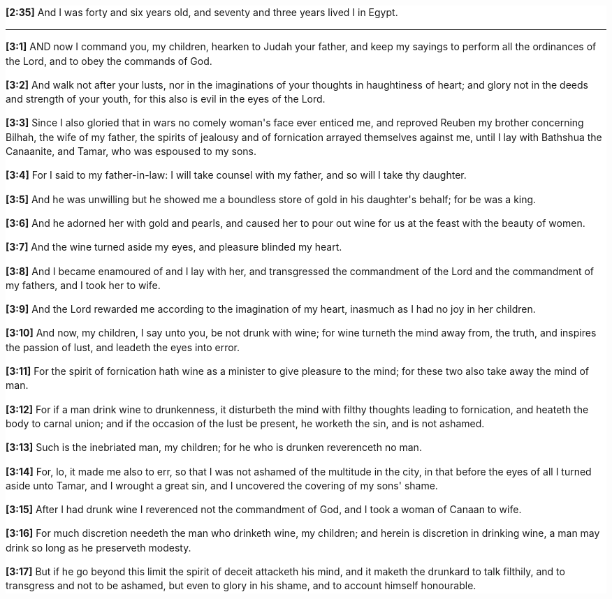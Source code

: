 **[2:35]** And I was forty and six years old, and seventy and three years lived I in Egypt.



---



**[3:1]** AND now I command you, my children, hearken to Judah your father, and keep my sayings to perform all the ordinances of the Lord, and to obey the commands of God.

**[3:2]** And walk not after your lusts, nor in the imaginations of your thoughts in haughtiness of heart; and glory not in the deeds and strength of your youth, for this also is evil in the eyes of the Lord.

**[3:3]** Since I also gloried that in wars no comely woman's face ever enticed me, and reproved Reuben my brother concerning Bilhah, the wife of my father, the spirits of jealousy and of fornication arrayed themselves against me, until I lay with Bathshua the Canaanite, and Tamar, who was espoused to my sons.

**[3:4]** For I said to my father-in-law: I will take counsel with my father, and so will I take thy daughter.

**[3:5]** And he was unwilling but he showed me a boundless store of gold in his daughter's behalf; for be was a king.

**[3:6]** And he adorned her with gold and pearls, and caused her to pour out wine for us at the feast with the beauty of women.

**[3:7]** And the wine turned aside my eyes, and pleasure blinded my heart.

**[3:8]** And I became enamoured of and I lay with her, and transgressed the commandment of the Lord and the commandment of my fathers, and I took her to wife.

**[3:9]** And the Lord rewarded me according to the imagination of my heart, inasmuch as I had no joy in her children.

**[3:10]** And now, my children, I say unto you, be not drunk with wine; for wine turneth the mind away from, the truth, and inspires the passion of lust, and leadeth the eyes into error.

**[3:11]** For the spirit of fornication hath wine as a minister to give pleasure to the mind; for these two also take away the mind of man.

**[3:12]** For if a man drink wine to drunkenness, it disturbeth the mind with filthy thoughts leading to fornication, and heateth the body to carnal union; and if the occasion of the lust be present, he worketh the sin, and is not ashamed.

**[3:13]** Such is the inebriated man, my children; for he who is drunken reverenceth no man.

**[3:14]** For, lo, it made me also to err, so that I was not ashamed of the multitude in the city, in that before the eyes of all I turned aside unto Tamar, and I wrought a great sin, and I uncovered the covering of my sons' shame.

**[3:15]** After I had drunk wine I reverenced not the commandment of God, and I took a woman of Canaan to wife.

**[3:16]** For much discretion needeth the man who drinketh wine, my children; and herein is discretion in drinking wine, a man may drink so long as he preserveth modesty.

**[3:17]** But if he go beyond this limit the spirit of deceit attacketh his mind, and it maketh the drunkard to talk filthily, and to transgress and not to be ashamed, but even to glory in his shame, and to account himself honourable.
